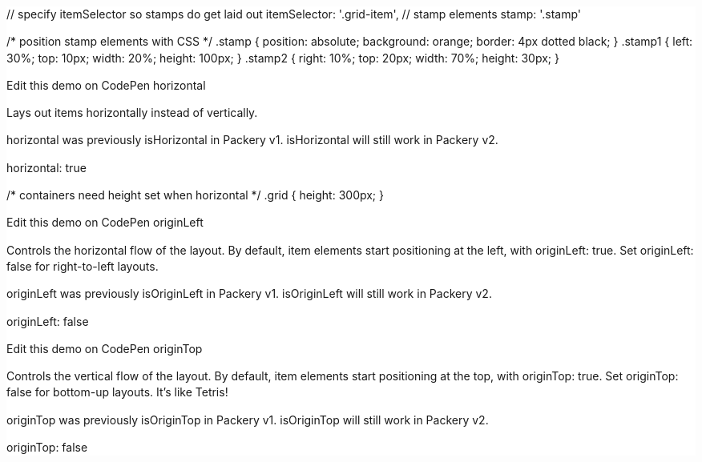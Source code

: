 // specify itemSelector so stamps do get laid out
itemSelector: '.grid-item',
// stamp elements
stamp: '.stamp'

/* position stamp elements with CSS */
.stamp {
  position: absolute;
  background: orange;
  border: 4px dotted black;
}
.stamp1 {
  left: 30%;
  top: 10px;
  width: 20%;
  height: 100px;
}
.stamp2 {
  right: 10%;
  top: 20px;
  width: 70%;
  height: 30px;
}

Edit this demo on CodePen
horizontal

Lays out items horizontally instead of vertically.

horizontal was previously isHorizontal in Packery v1. isHorizontal will still work in Packery v2.

horizontal: true

/* containers need height set when horizontal */
.grid {
  height: 300px;
}

Edit this demo on CodePen
originLeft

Controls the horizontal flow of the layout. By default, item elements start positioning at the left, with originLeft: true. Set originLeft: false for right-to-left layouts.

originLeft was previously isOriginLeft in Packery v1. isOriginLeft will still work in Packery v2.

originLeft: false

Edit this demo on CodePen
originTop

Controls the vertical flow of the layout. By default, item elements start positioning at the top, with originTop: true. Set originTop: false for bottom-up layouts. It’s like Tetris!

originTop was previously isOriginTop in Packery v1. isOriginTop will still work in Packery v2.

originTop: false
